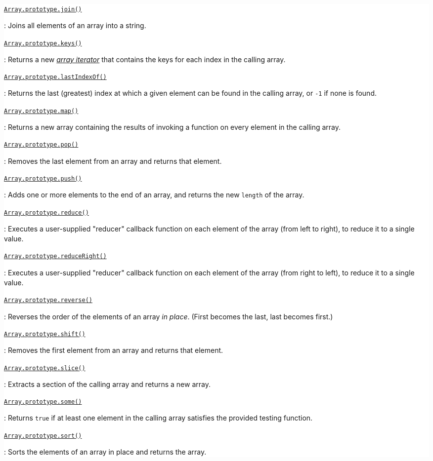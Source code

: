 [`Array.prototype.join()`](array/join)

:   Joins all elements of an array into a string.

[`Array.prototype.keys()`](array/keys)

:   Returns a new [*array
    iterator*](https://developer.mozilla.org/en-US/docs/Web/JavaScript/Guide/Iterators_and_generators)
    that contains the keys for each index in the calling array.

[`Array.prototype.lastIndexOf()`](array/lastindexof)

:   Returns the last (greatest) index at which a given element can be
    found in the calling array, or `-1` if none is found.

[`Array.prototype.map()`](array/map)

:   Returns a new array containing the results of invoking a function on
    every element in the calling array.

[`Array.prototype.pop()`](array/pop)

:   Removes the last element from an array and returns that element.

[`Array.prototype.push()`](array/push)

:   Adds one or more elements to the end of an array, and returns the
    new `length` of the array.

[`Array.prototype.reduce()`](array/reduce)

:   Executes a user-supplied \"reducer\" callback function on each
    element of the array (from left to right), to reduce it to a single
    value.

[`Array.prototype.reduceRight()`](array/reduceright)

:   Executes a user-supplied \"reducer\" callback function on each
    element of the array (from right to left), to reduce it to a single
    value.

[`Array.prototype.reverse()`](array/reverse)

:   Reverses the order of the elements of an array *in place*. (First
    becomes the last, last becomes first.)

[`Array.prototype.shift()`](array/shift)

:   Removes the first element from an array and returns that element.

[`Array.prototype.slice()`](array/slice)

:   Extracts a section of the calling array and returns a new array.

[`Array.prototype.some()`](array/some)

:   Returns `true` if at least one element in the calling array
    satisfies the provided testing function.

[`Array.prototype.sort()`](array/sort)

:   Sorts the elements of an array in place and returns the array.
